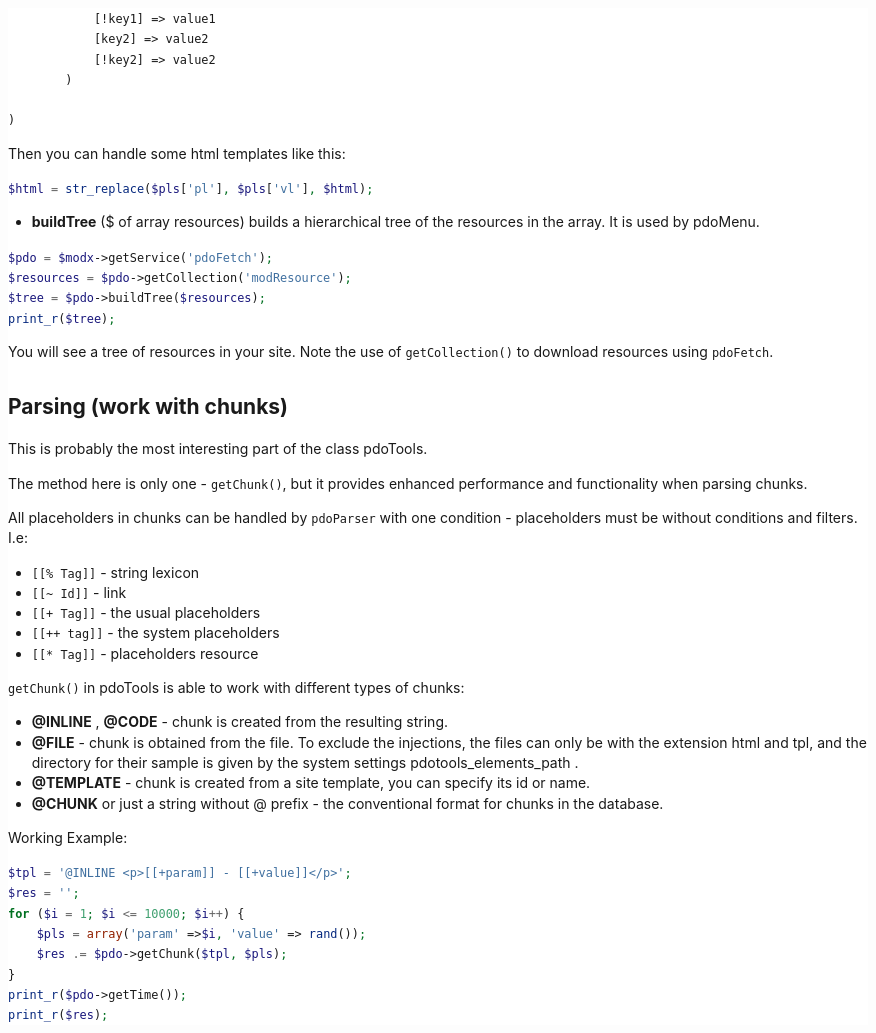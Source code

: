 ```
            [!key1] => value1
            [key2] => value2
            [!key2] => value2
        )

)
```

Then you can handle some html templates like this:

```php
$html = str_replace($pls['pl'], $pls['vl'], $html);
```

* **buildTree** ($ of array resources) builds a hierarchical tree of the resources in the array.  It is used by pdoMenu.

```php
$pdo = $modx->getService('pdoFetch');
$resources = $pdo->getCollection('modResource');
$tree = $pdo->buildTree($resources);
print_r($tree);
```

You will see a tree of resources in your site. Note the use of `getCollection()` to download resources using `pdoFetch`.

## Parsing (work with chunks)

This is probably the most interesting part of the class pdoTools.

The method here is only one - `getChunk()`, but it provides enhanced performance and functionality when parsing chunks.

All placeholders in chunks can be handled by `pdoParser` with one condition - placeholders must be without conditions and filters. I.e:

* `[[% Tag]]` - string lexicon
* `[[~ Id]]` - link
* `[[+ Tag]]` - the usual placeholders
* `[[++ tag]]` - the system placeholders
* `[[* Tag]]` - placeholders resource

`getChunk()` in pdoTools is able to work with different types of chunks:

* **@INLINE** , **@CODE** - chunk is created from the resulting string.
* **@FILE** - chunk is obtained from the file. To exclude the injections, the files can only be with the extension html and tpl, and the directory for their sample is given by the system settings pdotools_elements_path .
* **@TEMPLATE** - chunk is created from a site template, you can specify its id or name.
* **@CHUNK** or just a string without @ prefix - the conventional format for chunks in the database.

Working Example:

```php
$tpl = '@INLINE <p>[[+param]] - [[+value]]</p>';
$res = '';
for ($i = 1; $i <= 10000; $i++) {
    $pls = array('param' =>$i, 'value' => rand());
    $res .= $pdo->getChunk($tpl, $pls);
}
print_r($pdo->getTime());
print_r($res);
```


[0]: https://github.com/fenom-template/fenom/tree/master/docs/ru#readme
[1]: /en/01_Components/01_pdoTools/03_Parser